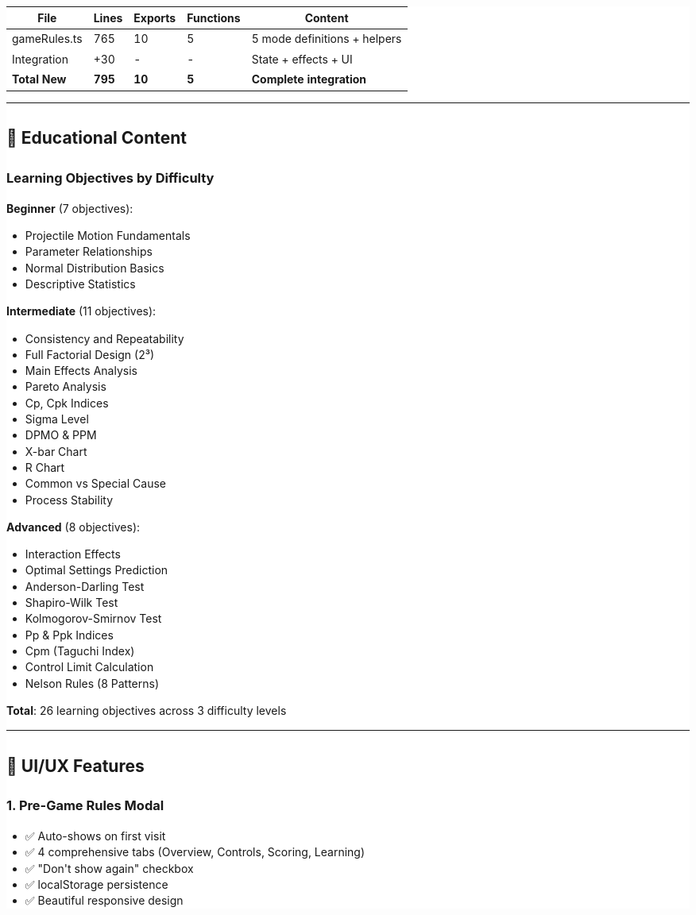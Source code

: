 | File | Lines | Exports | Functions | Content |
|------|-------|---------|-----------|---------|
| gameRules.ts | 765 | 10 | 5 | 5 mode definitions + helpers |
| Integration | +30 | - | - | State + effects + UI |
| **Total New** | **795** | **10** | **5** | **Complete integration** |

---

## 🎯 **Educational Content**

### Learning Objectives by Difficulty

**Beginner** (7 objectives):
- Projectile Motion Fundamentals
- Parameter Relationships
- Normal Distribution Basics
- Descriptive Statistics

**Intermediate** (11 objectives):
- Consistency and Repeatability
- Full Factorial Design (2³)
- Main Effects Analysis
- Pareto Analysis
- Cp, Cpk Indices
- Sigma Level
- DPMO & PPM
- X-bar Chart
- R Chart
- Common vs Special Cause
- Process Stability

**Advanced** (8 objectives):
- Interaction Effects
- Optimal Settings Prediction
- Anderson-Darling Test
- Shapiro-Wilk Test
- Kolmogorov-Smirnov Test
- Pp & Ppk Indices
- Cpm (Taguchi Index)
- Control Limit Calculation
- Nelson Rules (8 Patterns)

**Total**: 26 learning objectives across 3 difficulty levels

---

## 🎨 **UI/UX Features**

### 1. **Pre-Game Rules Modal**
- ✅ Auto-shows on first visit
- ✅ 4 comprehensive tabs (Overview, Controls, Scoring, Learning)
- ✅ "Don't show again" checkbox
- ✅ localStorage persistence
- ✅ Beautiful responsive design
